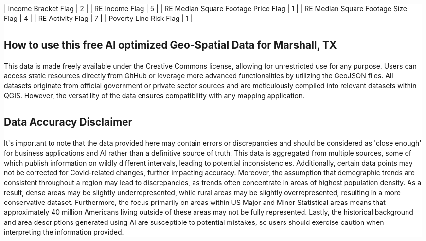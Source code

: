 | Income Bracket Flag | 2 |
| RE Income Flag | 5 |
| RE Median Square Footage Price Flag | 1 |
| RE Median Square Footage Size Flag | 4 |
| RE Activity Flag | 7 |
| Poverty Line Risk Flag | 1 |

## How to use this free AI optimized Geo-Spatial Data for Marshall, TX

This data is made freely available under the Creative Commons license, allowing for unrestricted use for any purpose. Users can access static resources directly from GitHub or leverage more advanced functionalities by utilizing the GeoJSON files. All datasets originate from official government or private sector sources and are meticulously compiled into relevant datasets within QGIS. However, the versatility of the data ensures compatibility with any mapping application.

## Data Accuracy Disclaimer
It's important to note that the data provided here may contain errors or discrepancies and should be considered as 'close enough' for business applications and AI rather than a definitive source of truth. This data is aggregated from multiple sources, some of which publish information on wildly different intervals, leading to potential inconsistencies. Additionally, certain data points may not be corrected for Covid-related changes, further impacting accuracy. Moreover, the assumption that demographic trends are consistent throughout a region may lead to discrepancies, as trends often concentrate in areas of highest population density. As a result, dense areas may be slightly underrepresented, while rural areas may be slightly overrepresented, resulting in a more conservative dataset. Furthermore, the focus primarily on areas within US Major and Minor Statistical areas means that approximately 40 million Americans living outside of these areas may not be fully represented. Lastly, the historical background and area descriptions generated using AI are susceptible to potential mistakes, so users should exercise caution when interpreting the information provided.
